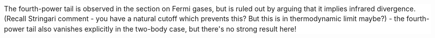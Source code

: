 The fourth-power tail is observed in the section on Fermi gases, but is
ruled out by arguing that it implies infrared divergence. (Recall
Stringari comment - you have a natural cutoff which prevents this? But
this is in thermodynamic limit maybe?) - the fourth-power tail also
vanishes explicitly in the two-body case, but there's no strong result
here!
